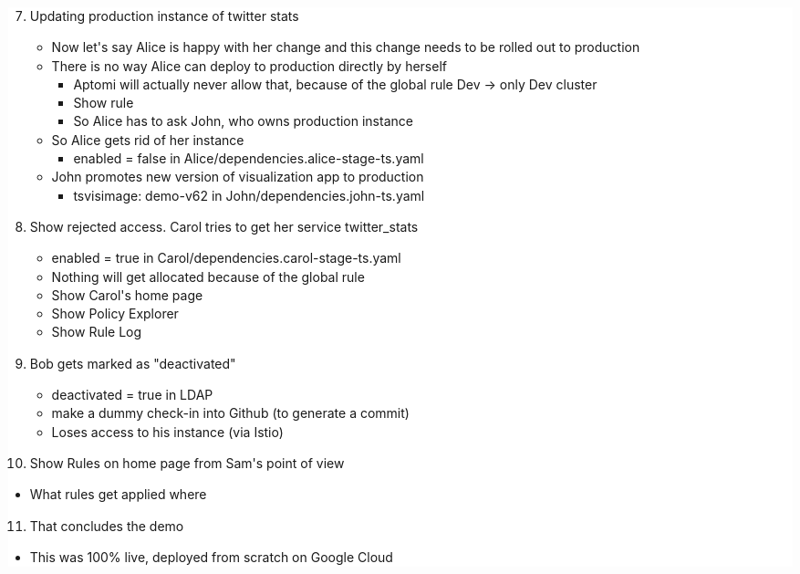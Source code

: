 7. Updating production instance of twitter stats
    - Now let's say Alice is happy with her change and this change needs to be rolled out to production
    - There is no way Alice can deploy to production directly by herself
        - Aptomi will actually never allow that, because of the global rule Dev -> only Dev cluster
        - Show rule
        - So Alice has to ask John, who owns production instance
    - So Alice gets rid of her instance
        - enabled = false in Alice/dependencies.alice-stage-ts.yaml
    - John promotes new version of visualization app to production
        - tsvisimage: demo-v62 in John/dependencies.john-ts.yaml

8. Show rejected access. Carol tries to get her service twitter_stats
   - enabled = true in Carol/dependencies.carol-stage-ts.yaml
   - Nothing will get allocated because of the global rule
   - Show Carol's home page
   - Show Policy Explorer
   - Show Rule Log

9. Bob gets marked as "deactivated"
   - deactivated = true in LDAP
   - make a dummy check-in into Github (to generate a commit)
   - Loses access to his instance (via Istio)

10. Show Rules on home page from Sam's point of view
   - What rules get applied where

11. That concludes the demo
   - This was 100% live, deployed from scratch on Google Cloud
